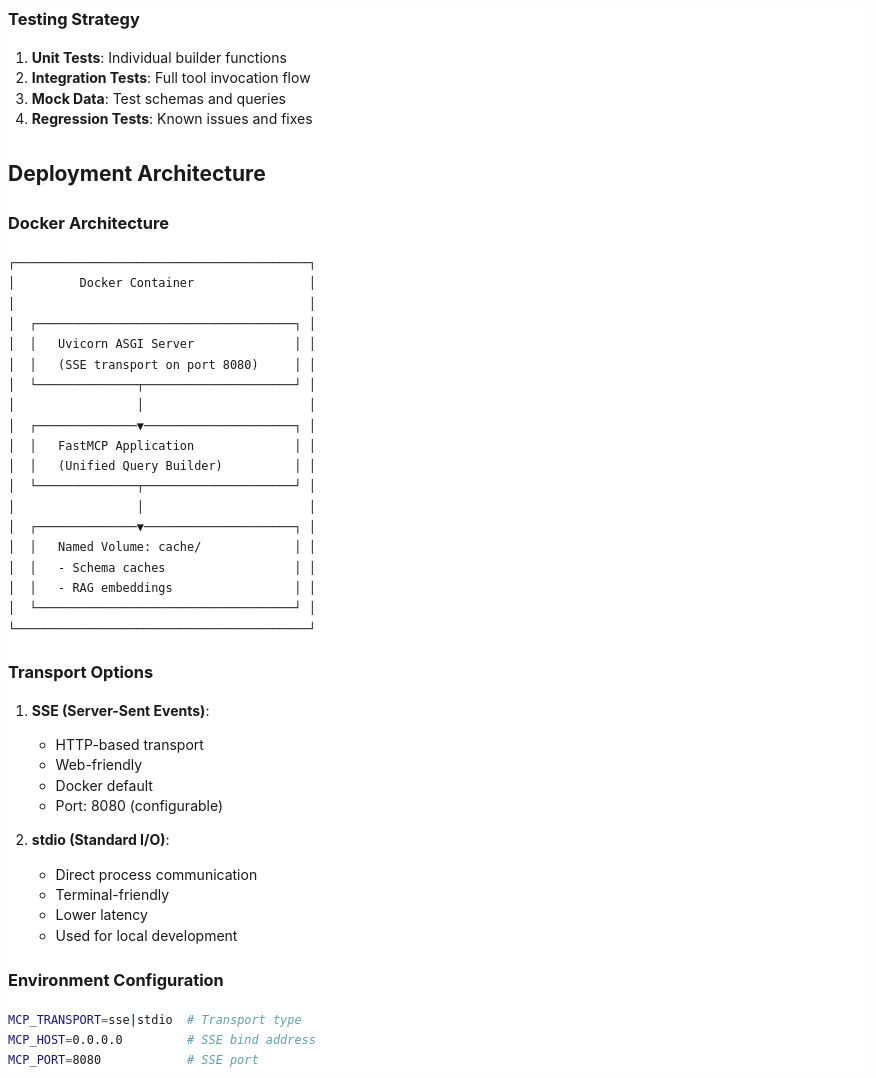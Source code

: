 ### Testing Strategy

1. **Unit Tests**: Individual builder functions
2. **Integration Tests**: Full tool invocation flow
3. **Mock Data**: Test schemas and queries
4. **Regression Tests**: Known issues and fixes

## Deployment Architecture

### Docker Architecture

```
┌─────────────────────────────────────────┐
│         Docker Container                │
│                                         │
│  ┌────────────────────────────────────┐ │
│  │   Uvicorn ASGI Server              │ │
│  │   (SSE transport on port 8080)     │ │
│  └──────────────┬─────────────────────┘ │
│                 │                       │
│  ┌──────────────▼─────────────────────┐ │
│  │   FastMCP Application              │ │
│  │   (Unified Query Builder)          │ │
│  └──────────────┬─────────────────────┘ │
│                 │                       │
│  ┌──────────────▼─────────────────────┐ │
│  │   Named Volume: cache/             │ │
│  │   - Schema caches                  │ │
│  │   - RAG embeddings                 │ │
│  └────────────────────────────────────┘ │
└─────────────────────────────────────────┘
```

### Transport Options

1. **SSE (Server-Sent Events)**:
   - HTTP-based transport
   - Web-friendly
   - Docker default
   - Port: 8080 (configurable)

2. **stdio (Standard I/O)**:
   - Direct process communication
   - Terminal-friendly
   - Lower latency
   - Used for local development

### Environment Configuration

```bash
MCP_TRANSPORT=sse|stdio  # Transport type
MCP_HOST=0.0.0.0         # SSE bind address
MCP_PORT=8080            # SSE port
```
